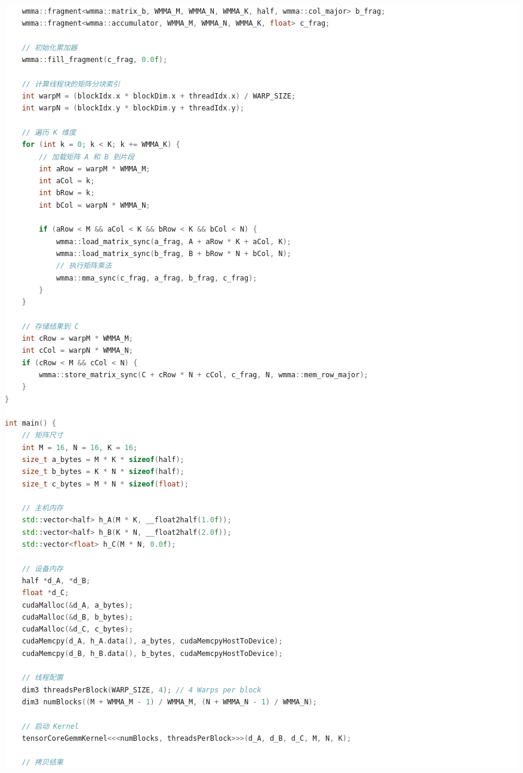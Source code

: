 ```c++
    wmma::fragment<wmma::matrix_b, WMMA_M, WMMA_N, WMMA_K, half, wmma::col_major> b_frag;
    wmma::fragment<wmma::accumulator, WMMA_M, WMMA_N, WMMA_K, float> c_frag;

    // 初始化累加器
    wmma::fill_fragment(c_frag, 0.0f);

    // 计算线程块的矩阵分块索引
    int warpM = (blockIdx.x * blockDim.x + threadIdx.x) / WARP_SIZE;
    int warpN = (blockIdx.y * blockDim.y + threadIdx.y);

    // 遍历 K 维度
    for (int k = 0; k < K; k += WMMA_K) {
        // 加载矩阵 A 和 B 到片段
        int aRow = warpM * WMMA_M;
        int aCol = k;
        int bRow = k;
        int bCol = warpN * WMMA_N;

        if (aRow < M && aCol < K && bRow < K && bCol < N) {
            wmma::load_matrix_sync(a_frag, A + aRow * K + aCol, K);
            wmma::load_matrix_sync(b_frag, B + bRow * N + bCol, N);
            // 执行矩阵乘法
            wmma::mma_sync(c_frag, a_frag, b_frag, c_frag);
        }
    }

    // 存储结果到 C
    int cRow = warpM * WMMA_M;
    int cCol = warpN * WMMA_N;
    if (cRow < M && cCol < N) {
        wmma::store_matrix_sync(C + cRow * N + cCol, c_frag, N, wmma::mem_row_major);
    }
}

int main() {
    // 矩阵尺寸
    int M = 16, N = 16, K = 16;
    size_t a_bytes = M * K * sizeof(half);
    size_t b_bytes = K * N * sizeof(half);
    size_t c_bytes = M * N * sizeof(float);

    // 主机内存
    std::vector<half> h_A(M * K, __float2half(1.0f));
    std::vector<half> h_B(K * N, __float2half(2.0f));
    std::vector<float> h_C(M * N, 0.0f);

    // 设备内存
    half *d_A, *d_B;
    float *d_C;
    cudaMalloc(&d_A, a_bytes);
    cudaMalloc(&d_B, b_bytes);
    cudaMalloc(&d_C, c_bytes);
    cudaMemcpy(d_A, h_A.data(), a_bytes, cudaMemcpyHostToDevice);
    cudaMemcpy(d_B, h_B.data(), b_bytes, cudaMemcpyHostToDevice);

    // 线程配置
    dim3 threadsPerBlock(WARP_SIZE, 4); // 4 Warps per block
    dim3 numBlocks((M + WMMA_M - 1) / WMMA_M, (N + WMMA_N - 1) / WMMA_N);

    // 启动 Kernel
    tensorCoreGemmKernel<<<numBlocks, threadsPerBlock>>>(d_A, d_B, d_C, M, N, K);

    // 拷贝结果
```